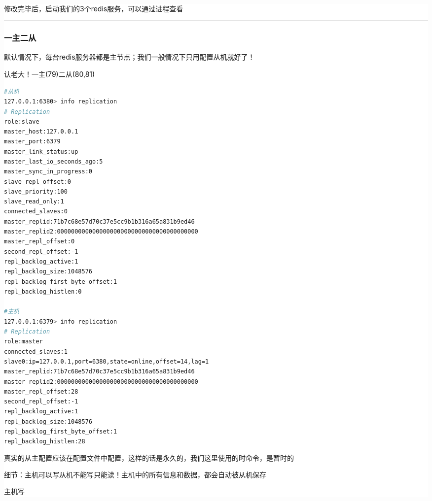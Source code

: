修改完毕后，启动我们的3个redis服务，可以通过进程查看

---

### 一主二从

默认情况下，每台redis服务器都是主节点；我们一般情况下只用配置从机就好了！

认老大！一主(79)二从(80,81)

```bash
#从机
127.0.0.1:6380> info replication
# Replication
role:slave
master_host:127.0.0.1
master_port:6379
master_link_status:up
master_last_io_seconds_ago:5
master_sync_in_progress:0
slave_repl_offset:0
slave_priority:100
slave_read_only:1
connected_slaves:0
master_replid:71b7c68e57d70c37e5cc9b1b316a65a831b9ed46
master_replid2:0000000000000000000000000000000000000000
master_repl_offset:0
second_repl_offset:-1
repl_backlog_active:1
repl_backlog_size:1048576
repl_backlog_first_byte_offset:1
repl_backlog_histlen:0

#主机
127.0.0.1:6379> info replication
# Replication
role:master
connected_slaves:1
slave0:ip=127.0.0.1,port=6380,state=online,offset=14,lag=1
master_replid:71b7c68e57d70c37e5cc9b1b316a65a831b9ed46
master_replid2:0000000000000000000000000000000000000000
master_repl_offset:28
second_repl_offset:-1
repl_backlog_active:1
repl_backlog_size:1048576
repl_backlog_first_byte_offset:1
repl_backlog_histlen:28
```

真实的从主配置应该在配置文件中配置，这样的话是永久的，我们这里使用的时命令，是暂时的 

 细节：主机可以写从机不能写只能读！主机中的所有信息和数据，都会自动被从机保存

主机写
